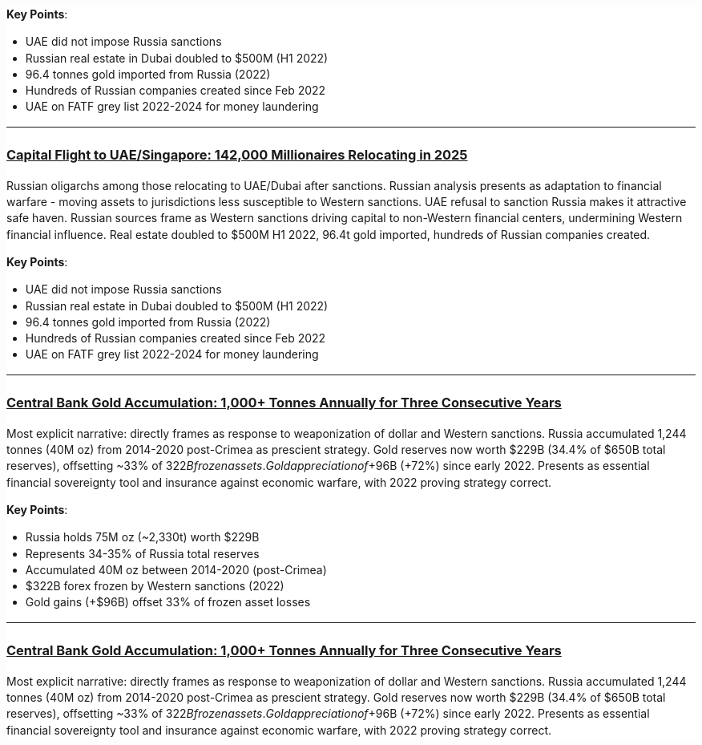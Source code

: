 **Key Points**:
- UAE did not impose Russia sanctions
- Russian real estate in Dubai doubled to $500M (H1 2022)
- 96.4 tonnes gold imported from Russia (2022)
- Hundreds of Russian companies created since Feb 2022
- UAE on FATF grey list 2022-2024 for money laundering

---

### [Capital Flight to UAE/Singapore: 142,000 Millionaires Relocating in 2025](/events/capital-flight-to-uaesingapore-142000-millionaires-relocating-in-2025)

Russian oligarchs among those relocating to UAE/Dubai after sanctions. Russian analysis presents as adaptation to financial warfare - moving assets to jurisdictions less susceptible to Western sanctions. UAE refusal to sanction Russia makes it attractive safe haven. Russian sources frame as Western sanctions driving capital to non-Western financial centers, undermining Western financial influence. Real estate doubled to $500M H1 2022, 96.4t gold imported, hundreds of Russian companies created.

**Key Points**:
- UAE did not impose Russia sanctions
- Russian real estate in Dubai doubled to $500M (H1 2022)
- 96.4 tonnes gold imported from Russia (2022)
- Hundreds of Russian companies created since Feb 2022
- UAE on FATF grey list 2022-2024 for money laundering

---

### [Central Bank Gold Accumulation: 1,000+ Tonnes Annually for Three Consecutive Years](/events/central-bank-gold-accumulation-1000-tonnes-annually-for-three-consecutive-years)

Most explicit narrative: directly frames as response to weaponization of dollar and Western sanctions. Russia accumulated 1,244 tonnes (40M oz) from 2014-2020 post-Crimea as prescient strategy. Gold reserves now worth $229B (34.4% of $650B total reserves), offsetting ~33% of $322B frozen assets. Gold appreciation of +$96B (+72%) since early 2022. Presents as essential financial sovereignty tool and insurance against economic warfare, with 2022 proving strategy correct.

**Key Points**:
- Russia holds 75M oz (~2,330t) worth $229B
- Represents 34-35% of Russia total reserves
- Accumulated 40M oz between 2014-2020 (post-Crimea)
- $322B forex frozen by Western sanctions (2022)
- Gold gains (+$96B) offset 33% of frozen asset losses

---

### [Central Bank Gold Accumulation: 1,000+ Tonnes Annually for Three Consecutive Years](/events/central-bank-gold-accumulation-1000-tonnes-annually-for-three-consecutive-years)

Most explicit narrative: directly frames as response to weaponization of dollar and Western sanctions. Russia accumulated 1,244 tonnes (40M oz) from 2014-2020 post-Crimea as prescient strategy. Gold reserves now worth $229B (34.4% of $650B total reserves), offsetting ~33% of $322B frozen assets. Gold appreciation of +$96B (+72%) since early 2022. Presents as essential financial sovereignty tool and insurance against economic warfare, with 2022 proving strategy correct.
